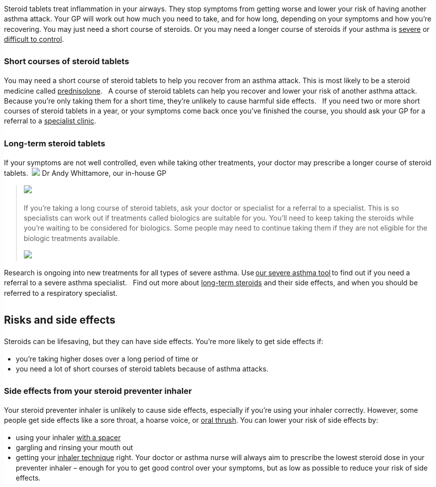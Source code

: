 Steroid tablets treat inflammation in your airways. They stop symptoms from getting worse and lower your risk of having another asthma attack.
Your GP will work out how much you need to take, and for how long, depending on your symptoms and how you’re recovering.
You may just need a short course of steroids. Or you may need a longer course of steroids if your asthma is [severe](https://www.asthma.org.uk/advice/severe-asthma/treating-severe-asthma/) or [difficult to control](https://www.asthma.org.uk/advice/understanding-asthma/types/difficult-control-asthma/).  
### Short courses of steroid tablets
You may need a short course of steroid tablets to help you recover from an asthma attack. This is most likely to be a steroid medicine called [prednisolone](https://www.nhs.uk/medicines/prednisolone/).  
A course of steroid tablets can help you recover and lower your risk of another asthma attack. Because you’re only taking them for a short time, they’re unlikely to cause harmful side effects.  
If you need two or more short courses of steroid tablets in a year, or your symptoms come back once you’ve finished the course, you should ask your GP for a referral to a [specialist clinic](https://www.asthma.org.uk/advice/nhs-care/specialist-asthma-care/asthma-care-specialist-centre/).  
### Long-term steroid tablets
If your symptoms are not well controlled, even while taking other treatments, your doctor may prescribe a longer course of steroid tablets. 
![](/themes/custom/asthma-lung-uk/images/placeholder.png)
 Dr Andy Whittamore, our in-house GP
 
> 
> ![](/themes/custom/asthma-lung-uk/images/quote--large.png)
> 
> If you’re taking a long course of steroid tablets, ask your doctor or specialist for a referral to a specialist. This is so specialists can work out if treatments called biologics are suitable for you. You’ll need to keep taking the steroids while you’re waiting to be considered for biologics. Some people may need to continue taking them if they are not eligible for the biologic treatments available.
> 
> 
> 
> ![](/themes/custom/asthma-lung-uk/images/quote--large.png)
> 
Research is ongoing into new treatments for all types of severe asthma. Use [our severe asthma tool](https://www.asthma.org.uk/advice/severe-asthma/could-you-have-severe-asthma/) to find out if you need a referral to a severe asthma specialist.  
Find out more about [long-term steroids](https://www.asthma.org.uk/advice/severe-asthma/treating-severe-asthma/steroids-long-term-use/) and their side effects, and when you should be referred to a respiratory specialist. 
## Risks and side effects
Steroids can be lifesaving, but they can have side effects. You’re more likely to get side effects if:  
* you’re taking higher doses over a long period of time or
* you need a lot of short courses of steroid tablets because of asthma attacks.
### Side effects from your steroid preventer inhaler
Your steroid preventer inhaler is unlikely to cause side effects, especially if you’re using your inhaler correctly.
However, some people get side effects like a sore throat, a hoarse voice, or [oral thrush](https://www.nhs.uk/conditions/oral-thrush-mouth-thrush/).
You can lower your risk of side effects by:
* using your inhaler [with a spacer](https://www.asthma.org.uk/advice/inhalers-medicines-treatments/inhalers-and-spacers/spacers/)
* gargling and rinsing your mouth out
* getting your [inhaler technique](https://www.asthma.org.uk/advice/inhaler-videos/) right.
Your doctor or asthma nurse will always aim to prescribe the lowest steroid dose in your preventer inhaler – enough for you to get good control over your symptoms, but as low as possible to reduce your risk of side effects.